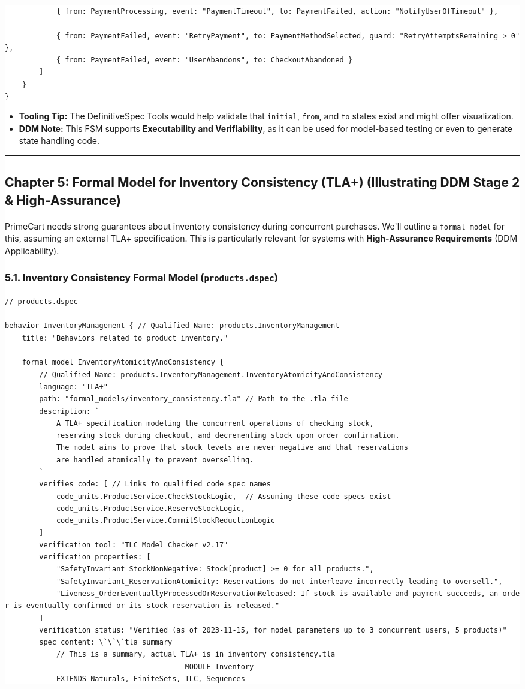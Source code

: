 ```definitive_spec
            { from: PaymentProcessing, event: "PaymentTimeout", to: PaymentFailed, action: "NotifyUserOfTimeout" },

            { from: PaymentFailed, event: "RetryPayment", to: PaymentMethodSelected, guard: "RetryAttemptsRemaining > 0" },
            { from: PaymentFailed, event: "UserAbandons", to: CheckoutAbandoned }
        ]
    }
}
```
*   **Tooling Tip:** The DefinitiveSpec Tools would help validate that `initial`, `from`, and `to` states exist and might offer visualization.
*   **DDM Note:** This FSM supports **Executability and Verifiability**, as it can be used for model-based testing or even to generate state handling code.

---

## Chapter 5: Formal Model for Inventory Consistency (TLA+) (Illustrating DDM Stage 2 & High-Assurance)

PrimeCart needs strong guarantees about inventory consistency during concurrent purchases. We'll outline a `formal_model` for this, assuming an external TLA+ specification. This is particularly relevant for systems with **High-Assurance Requirements** (DDM Applicability).

### 5.1. Inventory Consistency Formal Model (`products.dspec`)

```definitive_spec
// products.dspec

behavior InventoryManagement { // Qualified Name: products.InventoryManagement
    title: "Behaviors related to product inventory."

    formal_model InventoryAtomicityAndConsistency {
        // Qualified Name: products.InventoryManagement.InventoryAtomicityAndConsistency
        language: "TLA+"
        path: "formal_models/inventory_consistency.tla" // Path to the .tla file
        description: `
            A TLA+ specification modeling the concurrent operations of checking stock,
            reserving stock during checkout, and decrementing stock upon order confirmation.
            The model aims to prove that stock levels are never negative and that reservations
            are handled atomically to prevent overselling.
        `
        verifies_code: [ // Links to qualified code spec names
            code_units.ProductService.CheckStockLogic,  // Assuming these code specs exist
            code_units.ProductService.ReserveStockLogic,
            code_units.ProductService.CommitStockReductionLogic
        ]
        verification_tool: "TLC Model Checker v2.17"
        verification_properties: [
            "SafetyInvariant_StockNonNegative: Stock[product] >= 0 for all products.",
            "SafetyInvariant_ReservationAtomicity: Reservations do not interleave incorrectly leading to oversell.",
            "Liveness_OrderEventuallyProcessedOrReservationReleased: If stock is available and payment succeeds, an order is eventually confirmed or its stock reservation is released."
        ]
        verification_status: "Verified (as of 2023-11-15, for model parameters up to 3 concurrent users, 5 products)"
        spec_content: \`\`\`tla_summary
            // This is a summary, actual TLA+ is in inventory_consistency.tla
            ----------------------------- MODULE Inventory -----------------------------
            EXTENDS Naturals, FiniteSets, TLC, Sequences

```